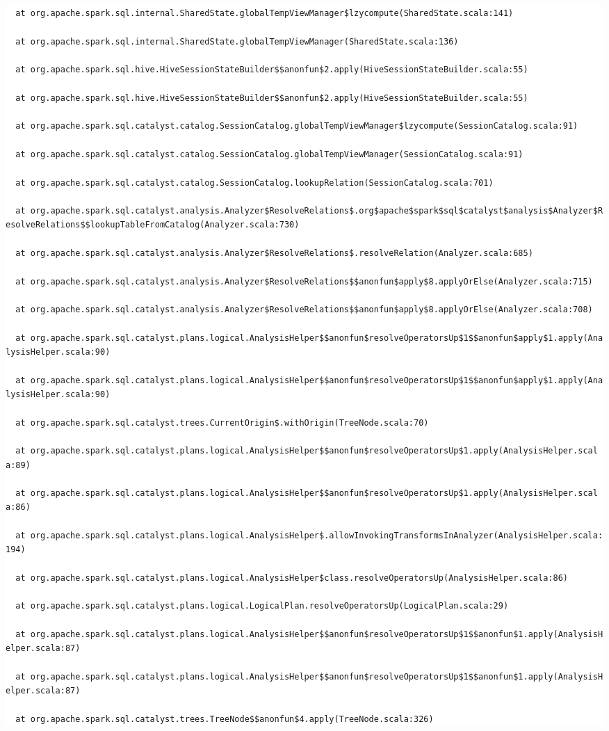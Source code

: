       at org.apache.spark.sql.internal.SharedState.globalTempViewManager$lzycompute(SharedState.scala:141)

      at org.apache.spark.sql.internal.SharedState.globalTempViewManager(SharedState.scala:136)

      at org.apache.spark.sql.hive.HiveSessionStateBuilder$$anonfun$2.apply(HiveSessionStateBuilder.scala:55)

      at org.apache.spark.sql.hive.HiveSessionStateBuilder$$anonfun$2.apply(HiveSessionStateBuilder.scala:55)

      at org.apache.spark.sql.catalyst.catalog.SessionCatalog.globalTempViewManager$lzycompute(SessionCatalog.scala:91)

      at org.apache.spark.sql.catalyst.catalog.SessionCatalog.globalTempViewManager(SessionCatalog.scala:91)

      at org.apache.spark.sql.catalyst.catalog.SessionCatalog.lookupRelation(SessionCatalog.scala:701)

      at org.apache.spark.sql.catalyst.analysis.Analyzer$ResolveRelations$.org$apache$spark$sql$catalyst$analysis$Analyzer$ResolveRelations$$lookupTableFromCatalog(Analyzer.scala:730)

      at org.apache.spark.sql.catalyst.analysis.Analyzer$ResolveRelations$.resolveRelation(Analyzer.scala:685)

      at org.apache.spark.sql.catalyst.analysis.Analyzer$ResolveRelations$$anonfun$apply$8.applyOrElse(Analyzer.scala:715)

      at org.apache.spark.sql.catalyst.analysis.Analyzer$ResolveRelations$$anonfun$apply$8.applyOrElse(Analyzer.scala:708)

      at org.apache.spark.sql.catalyst.plans.logical.AnalysisHelper$$anonfun$resolveOperatorsUp$1$$anonfun$apply$1.apply(AnalysisHelper.scala:90)

      at org.apache.spark.sql.catalyst.plans.logical.AnalysisHelper$$anonfun$resolveOperatorsUp$1$$anonfun$apply$1.apply(AnalysisHelper.scala:90)

      at org.apache.spark.sql.catalyst.trees.CurrentOrigin$.withOrigin(TreeNode.scala:70)

      at org.apache.spark.sql.catalyst.plans.logical.AnalysisHelper$$anonfun$resolveOperatorsUp$1.apply(AnalysisHelper.scala:89)

      at org.apache.spark.sql.catalyst.plans.logical.AnalysisHelper$$anonfun$resolveOperatorsUp$1.apply(AnalysisHelper.scala:86)

      at org.apache.spark.sql.catalyst.plans.logical.AnalysisHelper$.allowInvokingTransformsInAnalyzer(AnalysisHelper.scala:194)

      at org.apache.spark.sql.catalyst.plans.logical.AnalysisHelper$class.resolveOperatorsUp(AnalysisHelper.scala:86)

      at org.apache.spark.sql.catalyst.plans.logical.LogicalPlan.resolveOperatorsUp(LogicalPlan.scala:29)

      at org.apache.spark.sql.catalyst.plans.logical.AnalysisHelper$$anonfun$resolveOperatorsUp$1$$anonfun$1.apply(AnalysisHelper.scala:87)

      at org.apache.spark.sql.catalyst.plans.logical.AnalysisHelper$$anonfun$resolveOperatorsUp$1$$anonfun$1.apply(AnalysisHelper.scala:87)

      at org.apache.spark.sql.catalyst.trees.TreeNode$$anonfun$4.apply(TreeNode.scala:326)

